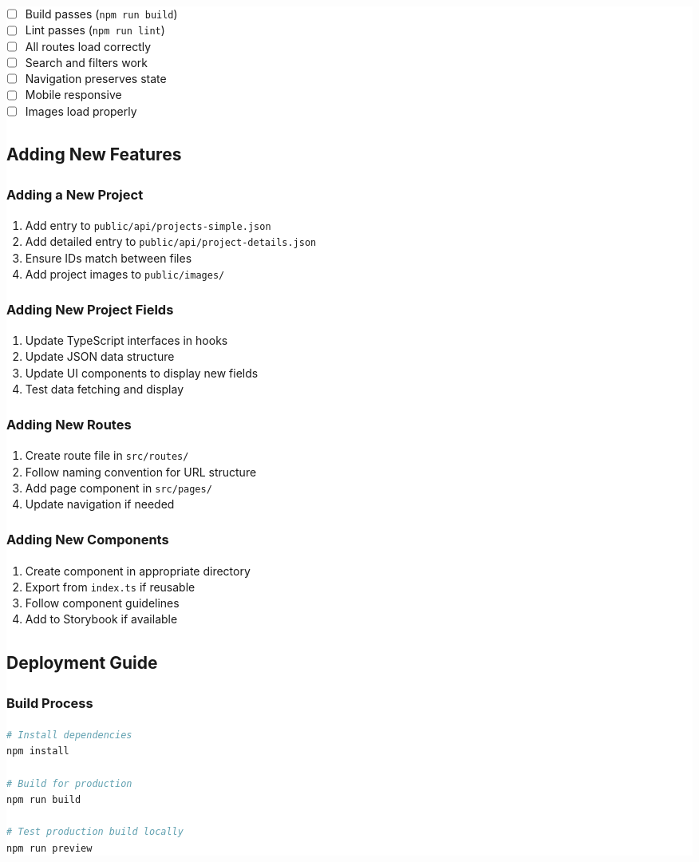 - [ ] Build passes (`npm run build`)
- [ ] Lint passes (`npm run lint`)
- [ ] All routes load correctly
- [ ] Search and filters work
- [ ] Navigation preserves state
- [ ] Mobile responsive
- [ ] Images load properly

## Adding New Features

### Adding a New Project

1. Add entry to `public/api/projects-simple.json`
2. Add detailed entry to `public/api/project-details.json`
3. Ensure IDs match between files
4. Add project images to `public/images/`

### Adding New Project Fields

1. Update TypeScript interfaces in hooks
2. Update JSON data structure
3. Update UI components to display new fields
4. Test data fetching and display

### Adding New Routes

1. Create route file in `src/routes/`
2. Follow naming convention for URL structure
3. Add page component in `src/pages/`
4. Update navigation if needed

### Adding New Components

1. Create component in appropriate directory
2. Export from `index.ts` if reusable
3. Follow component guidelines
4. Add to Storybook if available

## Deployment Guide

### Build Process

```bash
# Install dependencies
npm install

# Build for production
npm run build

# Test production build locally
npm run preview
```
